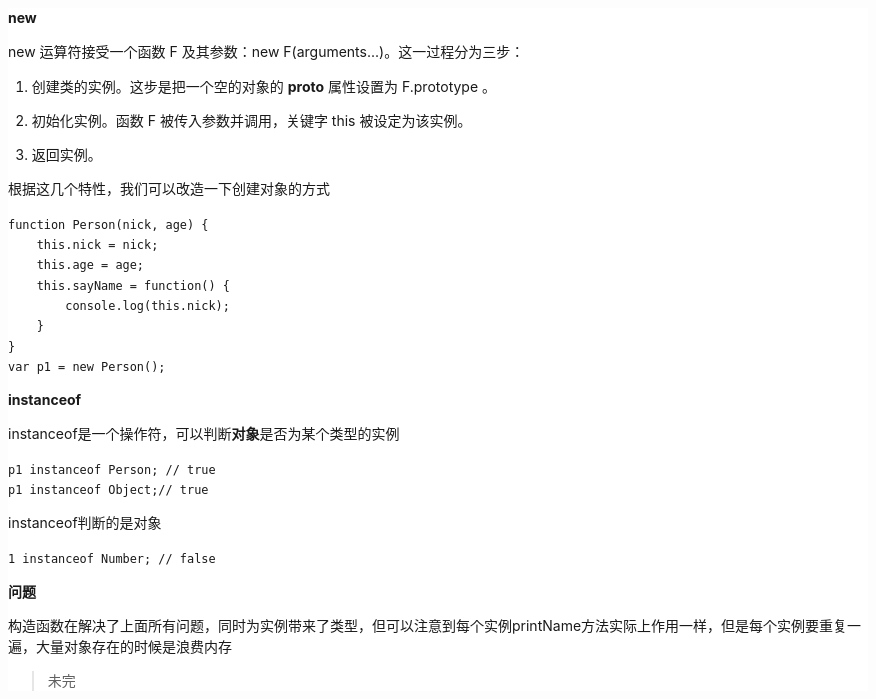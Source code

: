 **new**

new 运算符接受一个函数 F 及其参数：new F(arguments...)。这一过程分为三步：

1. 创建类的实例。这步是把一个空的对象的 **proto** 属性设置为 F.prototype 。

2. 初始化实例。函数 F 被传入参数并调用，关键字 this 被设定为该实例。

3. 返回实例。

根据这几个特性，我们可以改造一下创建对象的方式

	function Person(nick, age) {
		this.nick = nick;
		this.age = age;
		this.sayName = function() {
			console.log(this.nick);
		}
	}
	var p1 = new Person();


**instanceof**

instanceof是一个操作符，可以判断**对象**是否为某个类型的实例

    p1 instanceof Person; // true
    p1 instanceof Object;// true

instanceof判断的是对象

    1 instanceof Number; // false

**问题**

构造函数在解决了上面所有问题，同时为实例带来了类型，但可以注意到每个实例printName方法实际上作用一样，但是每个实例要重复一遍，大量对象存在的时候是浪费内存







>未完